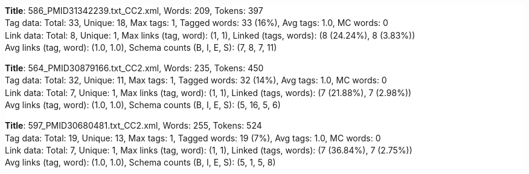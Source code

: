 **Title**:
586_PMID31342239.txt_CC2.xml,
Words: 209,
Tokens: 397\
Tag data:
Total: 33,
Unique: 18,
Max tags: 1,
Tagged words: 33 (16%),
Avg tags: 1.0,
MC words: 0\
Link data:
Total: 8,
Unique: 1,
Max links (tag, word): (1, 1),
Linked (tags, words): (8 (24.24%), 8 (3.83%))\
Avg links (tag, word): (1.0, 1.0),
Schema counts (B, I, E, S): (7, 8, 7, 11)

**Title**:
564_PMID30879166.txt_CC2.xml,
Words: 235,
Tokens: 450\
Tag data:
Total: 32,
Unique: 11,
Max tags: 1,
Tagged words: 32 (14%),
Avg tags: 1.0,
MC words: 0\
Link data:
Total: 7,
Unique: 1,
Max links (tag, word): (1, 1),
Linked (tags, words): (7 (21.88%), 7 (2.98%))\
Avg links (tag, word): (1.0, 1.0),
Schema counts (B, I, E, S): (5, 16, 5, 6)

**Title**:
597_PMID30680481.txt_CC2.xml,
Words: 255,
Tokens: 524\
Tag data:
Total: 19,
Unique: 13,
Max tags: 1,
Tagged words: 19 (7%),
Avg tags: 1.0,
MC words: 0\
Link data:
Total: 7,
Unique: 1,
Max links (tag, word): (1, 1),
Linked (tags, words): (7 (36.84%), 7 (2.75%))\
Avg links (tag, word): (1.0, 1.0),
Schema counts (B, I, E, S): (5, 1, 5, 8)
